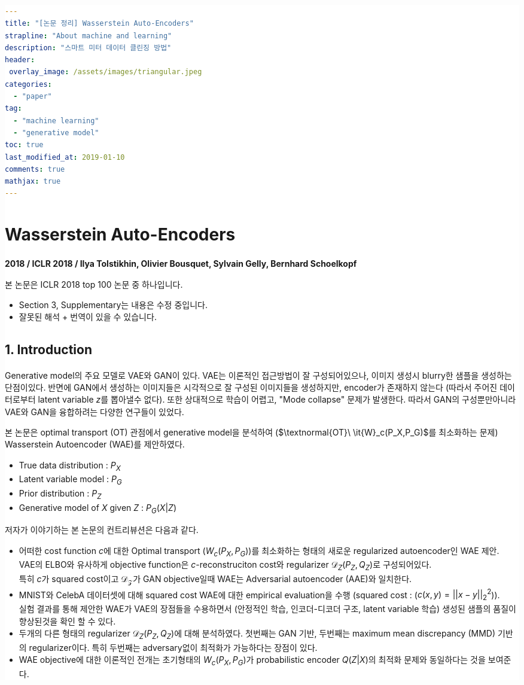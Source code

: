 ```yaml
---
title: "[논문 정리] Wasserstein Auto-Encoders"
strapline: "About machine and learning"
description: "스마트 미터 데이터 클린징 방법"
header:
 overlay_image: /assets/images/triangular.jpeg
categories:
  - "paper"
tag:
  - "machine learning"
  - "generative model"
toc: true
last_modified_at: 2019-01-10
comments: true
mathjax: true
---
```

# Wasserstein Auto-Encoders

**2018 / ICLR 2018 / Ilya Tolstikhin, Olivier Bousquet, Sylvain Gelly, Bernhard Schoelkopf**

본 논문은 ICLR 2018 top 100 논문 중 하나입니다.
- Section 3, Supplementary는 내용은 수정 중입니다.
- 잘못된 해석 + 번역이 있을 수 있습니다.

## 1. Introduction

Generative model의 주요 모델로 VAE와 GAN이 있다.
VAE는 이론적인 접근방법이 잘 구성되어있으나, 이미지 생성시 blurry한 샘플을 생성하는 단점이있다. 반면에 GAN에서 생성하는 이미지들은 시각적으로 잘 구성된 이미지들을 생성하지만, encoder가 존재하지 않는다 (따라서 주어진 데이터로부터 latent variable $z$를 뽑아낼수 없다). 또한 상대적으로 학습이 어렵고, "Mode collapse" 문제가 발생한다. 따라서 GAN의 구성뿐만아니라 VAE와 GAN을 융합하려는 다양한 연구들이 있었다.

본 논문은 optimal transport (OT) 관점에서 generative model을 분석하여 ($\textnormal{OT}\ \it{W}_c(P_X,P_G)$를 최소화하는 문제) Wasserstein Autoencoder (WAE)를 제안하였다.

- True data distribution : $P_X$
- Latent variable model : $P_G$
- Prior distribution : $P_Z$
- Generative model of $X$ given $Z$ : $P_G(X|Z)$

저자가 이야기하는 본 논문의 컨트리뷰션은 다음과 같다.

- 어떠한 cost function $c$에 대한 Optimal transport $(W_c(P_X,P_G))$를 최소화하는 형태의 새로운 regularized autoencoder인 WAE 제안.  
VAE의 ELBO와 유사하게 objective function은  $c$-reconstruciton cost와 regularizer $\mathcal{D}_Z(P_Z,Q_Z)$로 구성되어있다.  
특히 $c$가 squared cost이고 $\mathcal{D_Z}$가 GAN objective일때 WAE는 Adversarial autoencoder (AAE)와 일치한다.
- MNIST와 CelebA 데이터셋에 대해 squared cost WAE에 대한 empirical evaluation을 수행 (squared cost : ($c(x,y)=||x-y||^2_2$)).  
실험 결과를 통해 제안한 WAE가 VAE의 장점들을 수용하면서 (안정적인 학습, 인코더-디코더 구조, latent variable 학습) 생성된 샘플의 품질이 향상된것을 확인 할 수 있다.
- 두개의 다른 형태의 regularizer $\mathcal{D}_Z(P_Z,Q_Z)$에 대해 분석하였다. 첫번째는 GAN 기반, 두번째는 maximum mean discrepancy (MMD) 기반의 regularizer이다. 특히 두번째는 adversary없이 최적화가 가능하다는 장점이 있다.
- WAE objective에 대한 이론적인 전개는 초기형태의 $W_c(P_X,P_G)$가 probabilistic encoder $Q(Z|X)$의 최적화 문제와 동일하다는 것을 보여준다.
